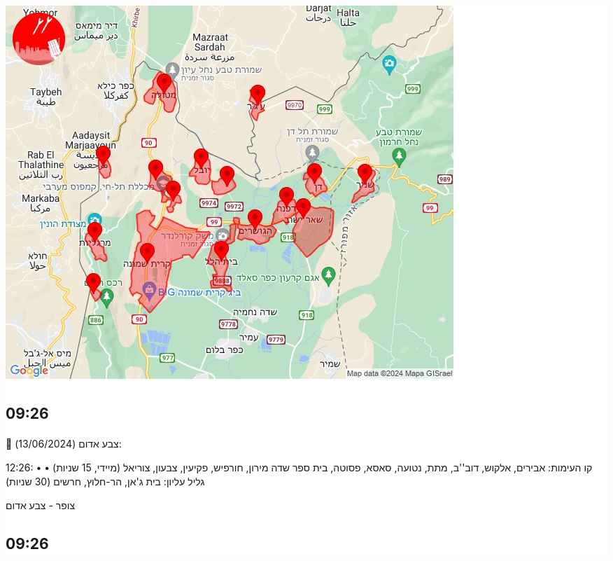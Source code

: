 ![Photo](images/22155.jpg)

## 09:26

🔴 צבע אדום (13/06/2024):

12:26:
• קו העימות: אבירים, אלקוש, דוב''ב, מתת, נטועה, סאסא, פסוטה, בית ספר שדה מירון, חורפיש, פקיעין, צבעון, צוריאל (מיידי, 15 שניות)
• גליל עליון: בית ג'אן, הר-חלוץ, חרשים (30 שניות)

צופר - צבע אדום

## 09:26
